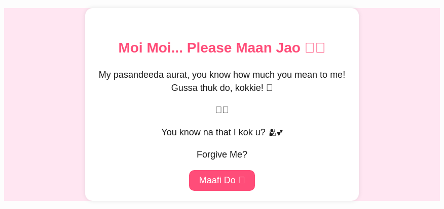 <!DOCTYPE html><html lang="en">
<head>
    <meta charset="UTF-8">
    <meta name="viewport" content="width=device-width, initial-scale=1.0">
    <title>Moi Moi... Please Maan Jao 🎀🥹</title>
    <style>
        body {
            font-family: Arial, sans-serif;
            text-align: center;
            background-color: #ffe6f2;
            padding: 20px;
        }
        .container {
            max-width: 500px;
            margin: auto;
            background: white;
            padding: 20px;
            border-radius: 15px;
            box-shadow: 0 0 10px rgba(0, 0, 0, 0.1);
        }
        h1 {
            color: #ff4d79;
        }
        p {
            font-size: 18px;
        }
        button {
            background-color: #ff4d79;
            color: white;
            border: none;
            padding: 10px 20px;
            font-size: 18px;
            border-radius: 10px;
            cursor: pointer;
            transition: 0.3s;
        }
        button:hover {
            background-color: #ff1a4d;
        }
    </style>
</head>
<body>
    <div class="container">
        <h1>Moi Moi... Please Maan Jao 🎀🥹</h1>
        <p>My pasandeeda aurat, you know how much you mean to me! Gussa thuk do, kokkie! 💖</p>
        <p>🥹💞</p>
        <p>You know na that I kok u? 🫂💕</p>
        <p>Forgive Me?</p>
        <button onclick="sendLove()">Maafi Do 💖</button>
    </div>
    <script>
        function sendLove() {
            alert("Yay! Gussa gaya, ab hug time! 🫂💖");
        }
    </script>
</body>
</html>
